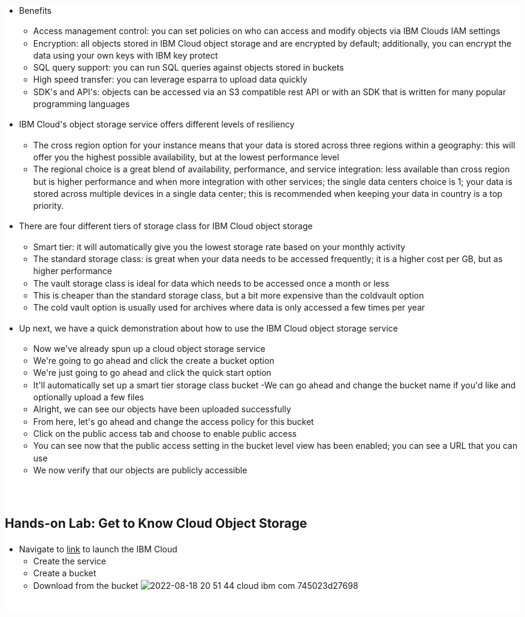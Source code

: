 - Benefits
    - Access management control: you can set policies on who can access and modify objects via IBM Clouds IAM settings
    - Encryption: all objects stored in IBM Cloud object storage and are encrypted by default; additionally, you can encrypt the data using your own keys with IBM key protect
    - SQL query support: you can run SQL queries against objects stored in buckets
    - High speed transfer: you can leverage esparra to upload data quickly
    - SDK's and API's: objects can be accessed via an S3 compatible rest API or with an SDK that is written for many popular programming languages

- IBM Cloud's object storage service offers different levels of resiliency
    - The cross region option for your instance means that your data is stored across three regions within a geography: this will offer you the highest possible availability, but at the lowest performance level
    - The regional choice is a great blend of availability, performance, and service integration: less available than cross region but is higher performance and when more integration with other services; the single data centers choice is 1; your data is stored across multiple devices in a single data center; this is recommended when keeping your data in country is a top priority.

- There are four different tiers of storage class for IBM Cloud object storage
    - Smart tier: it will automatically give you the lowest storage rate based on your monthly activity
    - The standard storage class: is great when your data needs to be accessed frequently; it is a higher cost per GB, but as higher performance
    - The vault storage class is ideal for data which needs to be accessed once a month or less
    - This is cheaper than the standard storage class, but a bit more expensive than the coldvault option
    - The cold vault option is usually used for archives where data is only accessed a few times per year

- Up next, we have a quick demonstration about how to use the IBM Cloud object storage service
    - Now we've already spun up a cloud object storage service
    - We're going to go ahead and click the create a bucket option
    - We're just going to go ahead and click the quick start option
    - It'll automatically set up a smart tier storage class bucket
    -We can go ahead and change the bucket name if you'd like and optionally upload a few files
    - Alright, we can see our objects have been uploaded successfully
    - From here, let's go ahead and change the access policy for this bucket
    - Click on the public access tab and choose to enable public access
    - You can see now that the public access setting in the bucket level view has been enabled; you can see a URL that you can use
    - We now verify that our objects are publicly accessible
<br>

## Hands-on Lab: Get to Know Cloud Object Storage

- Navigate to [link](https://cloud.ibm.com) to launch the IBM Cloud
    - Create the service
    - Create a bucket
    - Download from the bucket
![2022-08-18 20 51 44 cloud ibm com 745023d27698](https://user-images.githubusercontent.com/29455975/185472076-98976a20-a7da-4f14-98b0-34c53c9aa61b.jpg)
<br>
